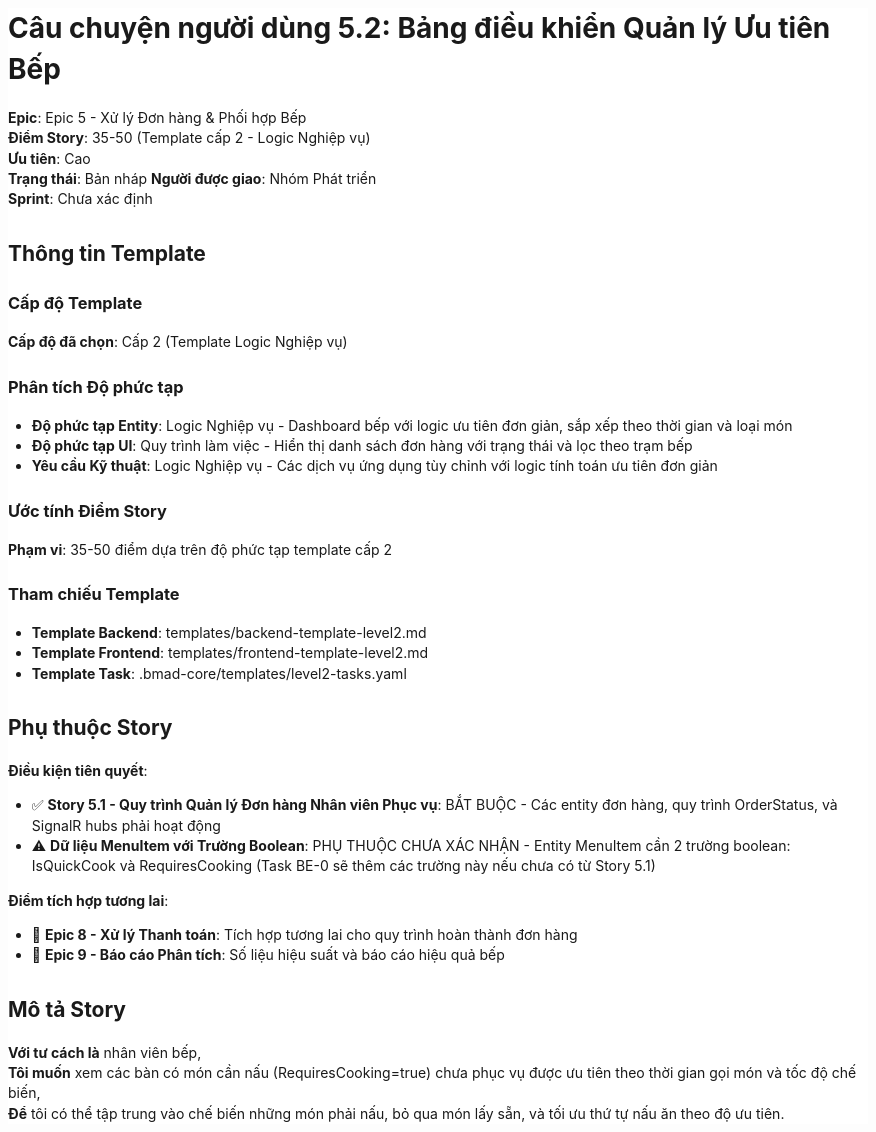 # Câu chuyện người dùng 5.2: Bảng điều khiển Quản lý Ưu tiên Bếp

**Epic**: Epic 5 - Xử lý Đơn hàng & Phối hợp Bếp  
**Điểm Story**: 35-50 (Template cấp 2 - Logic Nghiệp vụ)  
**Ưu tiên**: Cao  
**Trạng thái**: Bản nháp
**Người được giao**: Nhóm Phát triển  
**Sprint**: Chưa xác định

## Thông tin Template

### Cấp độ Template
**Cấp độ đã chọn**: Cấp 2 (Template Logic Nghiệp vụ)

### Phân tích Độ phức tạp
- **Độ phức tạp Entity**: Logic Nghiệp vụ - Dashboard bếp với logic ưu tiên đơn giản, sắp xếp theo thời gian và loại món
- **Độ phức tạp UI**: Quy trình làm việc - Hiển thị danh sách đơn hàng với trạng thái và lọc theo trạm bếp
- **Yêu cầu Kỹ thuật**: Logic Nghiệp vụ - Các dịch vụ ứng dụng tùy chỉnh với logic tính toán ưu tiên đơn giản

### Ước tính Điểm Story
**Phạm vi**: 35-50 điểm dựa trên độ phức tạp template cấp 2

### Tham chiếu Template
- **Template Backend**: templates/backend-template-level2.md
- **Template Frontend**: templates/frontend-template-level2.md  
- **Template Task**: .bmad-core/templates/level2-tasks.yaml

## Phụ thuộc Story

**Điều kiện tiên quyết**:
- ✅ **Story 5.1 - Quy trình Quản lý Đơn hàng Nhân viên Phục vụ**: BẮT BUỘC - Các entity đơn hàng, quy trình OrderStatus, và SignalR hubs phải hoạt động
- ⚠️ **Dữ liệu MenuItem với Trường Boolean**: PHỤ THUỘC CHƯA XÁC NHẬN - Entity MenuItem cần 2 trường boolean: IsQuickCook và RequiresCooking (Task BE-0 sẽ thêm các trường này nếu chưa có từ Story 5.1)

**Điểm tích hợp tương lai**:
- 🔄 **Epic 8 - Xử lý Thanh toán**: Tích hợp tương lai cho quy trình hoàn thành đơn hàng
- 🔄 **Epic 9 - Báo cáo Phân tích**: Số liệu hiệu suất và báo cáo hiệu quả bếp

## Mô tả Story

**Với tư cách là** nhân viên bếp,  
**Tôi muốn** xem các bàn có món cần nấu (RequiresCooking=true) chưa phục vụ được ưu tiên theo thời gian gọi món và tốc độ chế biến,  
**Để** tôi có thể tập trung vào chế biến những món phải nấu, bỏ qua món lấy sẵn, và tối ưu thứ tự nấu ăn theo độ ưu tiên.
